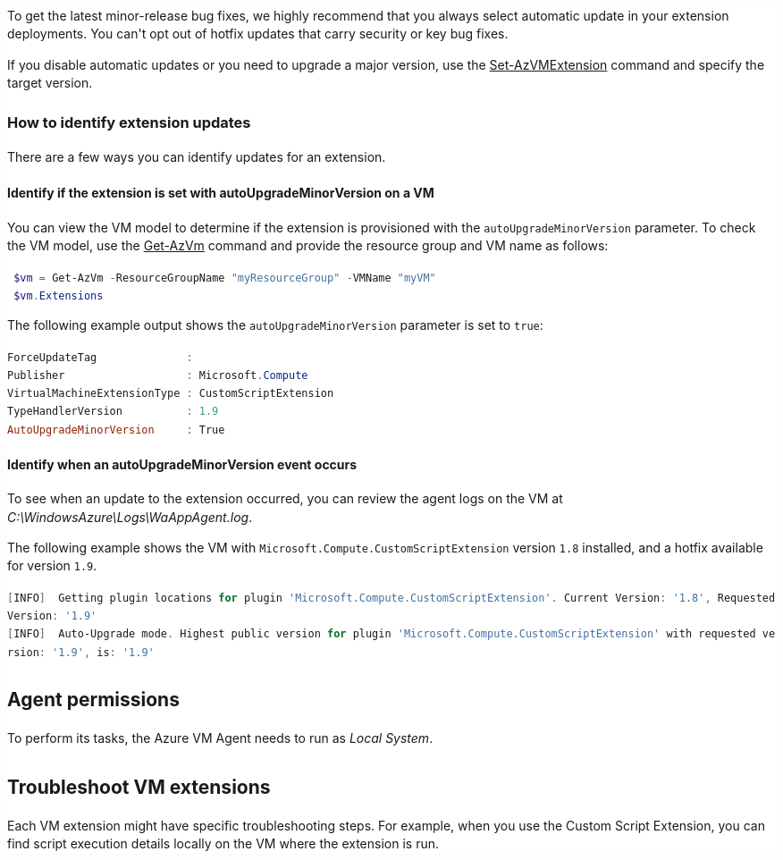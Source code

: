 To get the latest minor-release bug fixes, we highly recommend that you always select automatic update in your extension deployments. You can't opt out of hotfix updates that carry security or key bug fixes.

If you disable automatic updates or you need to upgrade a major version, use the [Set-AzVMExtension](/powershell/module/az.compute/set-azvmextension) command and specify the target version.

### How to identify extension updates

There are a few ways you can identify updates for an extension.

#### Identify if the extension is set with autoUpgradeMinorVersion on a VM

You can view the VM model to determine if the extension is provisioned with the `autoUpgradeMinorVersion` parameter. To check the VM model, use the [Get-AzVm](/powershell/module/az.compute/get-azvm) command and provide the resource group and VM name as follows:

```powerShell
 $vm = Get-AzVm -ResourceGroupName "myResourceGroup" -VMName "myVM"
 $vm.Extensions
```

The following example output shows the `autoUpgradeMinorVersion` parameter is set to `true`:

```powershell
ForceUpdateTag              :
Publisher                   : Microsoft.Compute
VirtualMachineExtensionType : CustomScriptExtension
TypeHandlerVersion          : 1.9
AutoUpgradeMinorVersion     : True
```

#### Identify when an autoUpgradeMinorVersion event occurs

To see when an update to the extension occurred, you can review the agent logs on the VM at *C:\WindowsAzure\Logs\WaAppAgent.log*.

The following example shows the VM with `Microsoft.Compute.CustomScriptExtension` version `1.8` installed, and a hotfix available for version `1.9`.

```powershell
[INFO]  Getting plugin locations for plugin 'Microsoft.Compute.CustomScriptExtension'. Current Version: '1.8', Requested Version: '1.9'
[INFO]  Auto-Upgrade mode. Highest public version for plugin 'Microsoft.Compute.CustomScriptExtension' with requested version: '1.9', is: '1.9'
```

## Agent permissions

To perform its tasks, the Azure VM Agent needs to run as *Local System*.

## Troubleshoot VM extensions

Each VM extension might have specific troubleshooting steps. For example, when you use the Custom Script Extension, you can find script execution details locally on the VM where the extension is run. 
